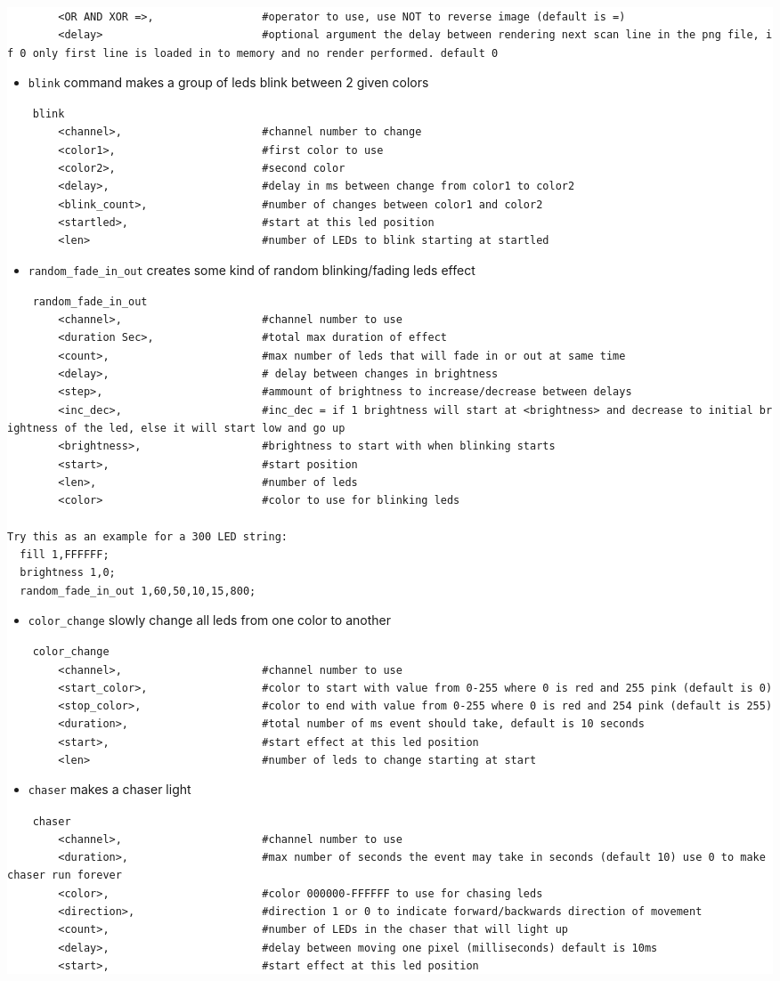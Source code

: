 ```
		<OR AND XOR =>,					#operator to use, use NOT to reverse image (default is =)
		<delay>							#optional argument the delay between rendering next scan line in the png file, if 0 only first line is loaded in to memory and no render performed. default 0
```

* `blink` command makes a group of leds blink between 2 given colors
```
	blink
		<channel>,						#channel number to change
		<color1>,						#first color to use
		<color2>,						#second color
		<delay>,						#delay in ms between change from color1 to color2
		<blink_count>,					#number of changes between color1 and color2
		<startled>,						#start at this led position
		<len>							#number of LEDs to blink starting at startled
```

* `random_fade_in_out` creates some kind of random blinking/fading leds effect
```
	random_fade_in_out
		<channel>,						#channel number to use
		<duration Sec>,					#total max duration of effect
		<count>,						#max number of leds that will fade in or out at same time
		<delay>,						# delay between changes in brightness
		<step>,							#ammount of brightness to increase/decrease between delays
		<inc_dec>,						#inc_dec = if 1 brightness will start at <brightness> and decrease to initial brightness of the led, else it will start low and go up
		<brightness>,					#brightness to start with when blinking starts
		<start>,						#start position
		<len>,							#number of leds
		<color>							#color to use for blinking leds
		
Try this as an example for a 300 LED string:
  fill 1,FFFFFF;
  brightness 1,0;
  random_fade_in_out 1,60,50,10,15,800;
```

* `color_change` slowly change all leds from one color to another 
```
	color_change
		<channel>,						#channel number to use
		<start_color>,					#color to start with value from 0-255 where 0 is red and 255 pink (default is 0) 
		<stop_color>,					#color to end with value from 0-255 where 0 is red and 254 pink (default is 255) 
		<duration>,						#total number of ms event should take, default is 10 seconds
		<start>,						#start effect at this led position
		<len>							#number of leds to change starting at start
```

* `chaser` makes a chaser light 
```
	chaser
		<channel>,						#channel number to use
		<duration>,						#max number of seconds the event may take in seconds (default 10) use 0 to make chaser run forever
		<color>,						#color 000000-FFFFFF to use for chasing leds
		<direction>,					#direction 1 or 0 to indicate forward/backwards direction of movement
		<count>,						#number of LEDs in the chaser that will light up
		<delay>,						#delay between moving one pixel (milliseconds) default is 10ms
		<start>,						#start effect at this led position
```